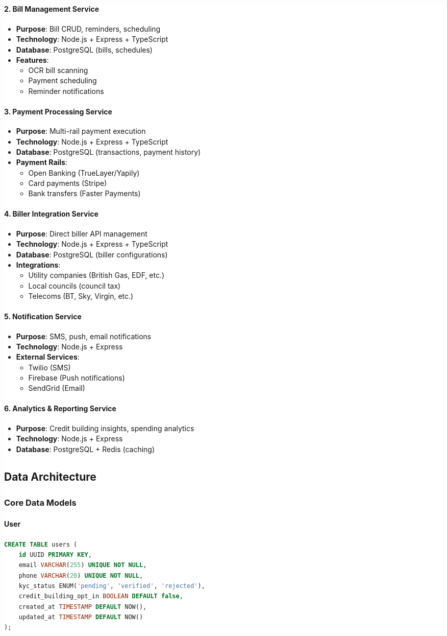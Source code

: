 #### 2. Bill Management Service
- **Purpose**: Bill CRUD, reminders, scheduling
- **Technology**: Node.js + Express + TypeScript
- **Database**: PostgreSQL (bills, schedules)
- **Features**:
  - OCR bill scanning
  - Payment scheduling
  - Reminder notifications

#### 3. Payment Processing Service
- **Purpose**: Multi-rail payment execution
- **Technology**: Node.js + Express + TypeScript
- **Database**: PostgreSQL (transactions, payment history)
- **Payment Rails**:
  - Open Banking (TrueLayer/Yapily)
  - Card payments (Stripe)
  - Bank transfers (Faster Payments)

#### 4. Biller Integration Service
- **Purpose**: Direct biller API management
- **Technology**: Node.js + Express + TypeScript
- **Database**: PostgreSQL (biller configurations)
- **Integrations**:
  - Utility companies (British Gas, EDF, etc.)
  - Local councils (council tax)
  - Telecoms (BT, Sky, Virgin, etc.)

#### 5. Notification Service
- **Purpose**: SMS, push, email notifications
- **Technology**: Node.js + Express
- **External Services**:
  - Twilio (SMS)
  - Firebase (Push notifications)
  - SendGrid (Email)

#### 6. Analytics & Reporting Service
- **Purpose**: Credit building insights, spending analytics
- **Technology**: Node.js + Express
- **Database**: PostgreSQL + Redis (caching)

## Data Architecture

### Core Data Models

#### User
```sql
CREATE TABLE users (
    id UUID PRIMARY KEY,
    email VARCHAR(255) UNIQUE NOT NULL,
    phone VARCHAR(20) UNIQUE NOT NULL,
    kyc_status ENUM('pending', 'verified', 'rejected'),
    credit_building_opt_in BOOLEAN DEFAULT false,
    created_at TIMESTAMP DEFAULT NOW(),
    updated_at TIMESTAMP DEFAULT NOW()
);
```
